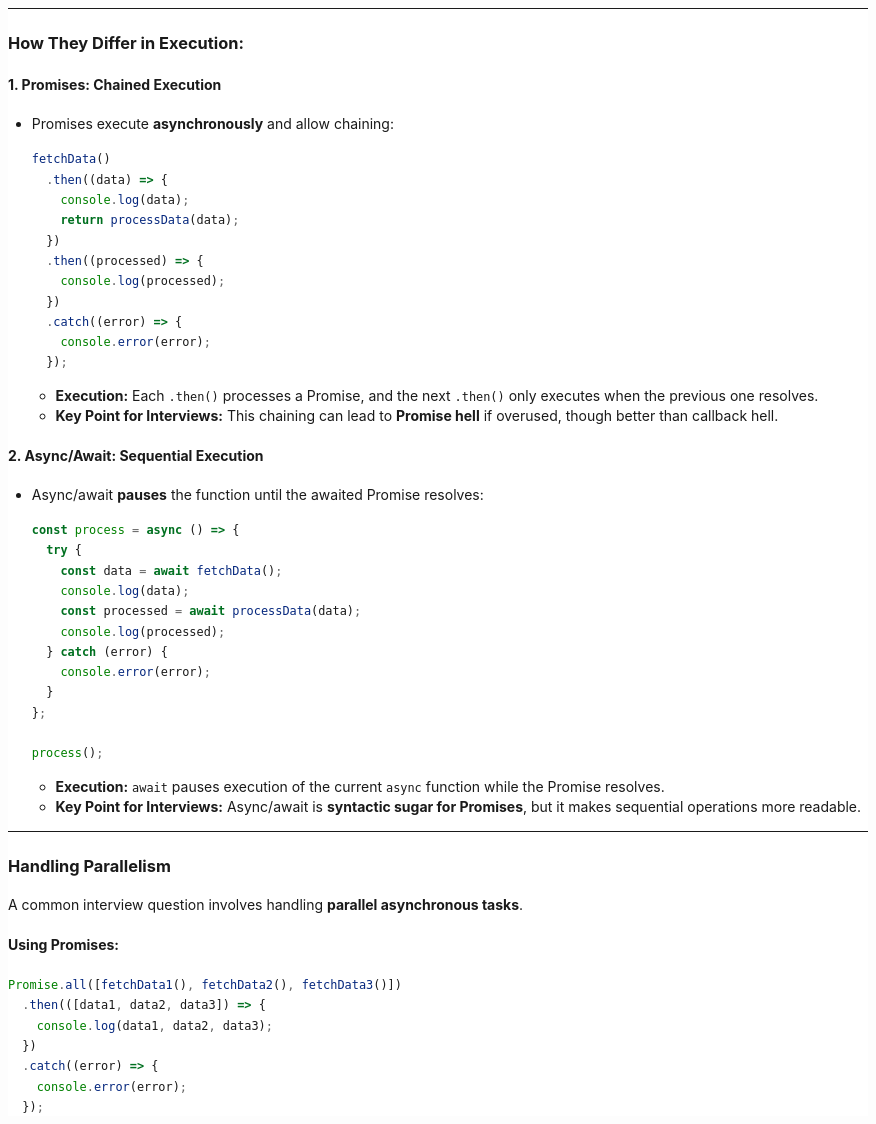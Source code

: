 
---

### **How They Differ in Execution:**

#### 1. **Promises: Chained Execution**
- Promises execute **asynchronously** and allow chaining:
  ```javascript
  fetchData()
    .then((data) => {
      console.log(data);
      return processData(data);
    })
    .then((processed) => {
      console.log(processed);
    })
    .catch((error) => {
      console.error(error);
    });
  ```
  - **Execution:** Each `.then()` processes a Promise, and the next `.then()` only executes when the previous one resolves.
  - **Key Point for Interviews:** This chaining can lead to **Promise hell** if overused, though better than callback hell.

#### 2. **Async/Await: Sequential Execution**
- Async/await **pauses** the function until the awaited Promise resolves:
  ```javascript
  const process = async () => {
    try {
      const data = await fetchData();
      console.log(data);
      const processed = await processData(data);
      console.log(processed);
    } catch (error) {
      console.error(error);
    }
  };

  process();
  ```
  - **Execution:** `await` pauses execution of the current `async` function while the Promise resolves.
  - **Key Point for Interviews:** Async/await is **syntactic sugar for Promises**, but it makes sequential operations more readable.

---

### **Handling Parallelism**
A common interview question involves handling **parallel asynchronous tasks**.

#### Using Promises:
```javascript
Promise.all([fetchData1(), fetchData2(), fetchData3()])
  .then(([data1, data2, data3]) => {
    console.log(data1, data2, data3);
  })
  .catch((error) => {
    console.error(error);
  });
```
